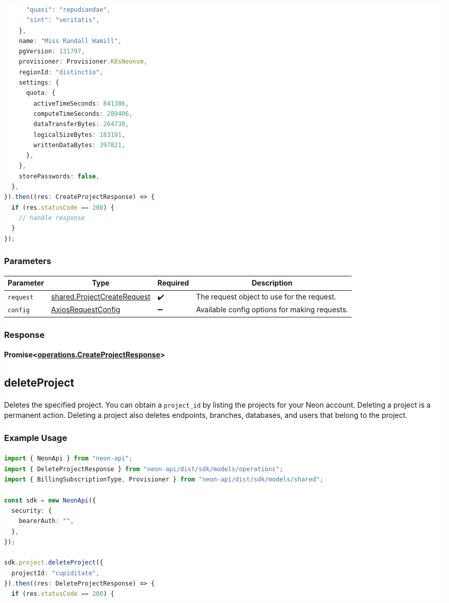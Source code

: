 ```typescript
      "quasi": "repudiandae",
      "sint": "veritatis",
    },
    name: "Miss Randall Hamill",
    pgVersion: 131797,
    provisioner: Provisioner.K8sNeonvm,
    regionId: "distinctio",
    settings: {
      quota: {
        activeTimeSeconds: 841386,
        computeTimeSeconds: 289406,
        dataTransferBytes: 264730,
        logicalSizeBytes: 183191,
        writtenDataBytes: 397821,
      },
    },
    storePasswords: false,
  },
}).then((res: CreateProjectResponse) => {
  if (res.statusCode == 200) {
    // handle response
  }
});
```

### Parameters

| Parameter                                                                  | Type                                                                       | Required                                                                   | Description                                                                |
| -------------------------------------------------------------------------- | -------------------------------------------------------------------------- | -------------------------------------------------------------------------- | -------------------------------------------------------------------------- |
| `request`                                                                  | [shared.ProjectCreateRequest](../../models/shared/projectcreaterequest.md) | :heavy_check_mark:                                                         | The request object to use for the request.                                 |
| `config`                                                                   | [AxiosRequestConfig](https://axios-http.com/docs/req_config)               | :heavy_minus_sign:                                                         | Available config options for making requests.                              |


### Response

**Promise<[operations.CreateProjectResponse](../../models/operations/createprojectresponse.md)>**


## deleteProject

Deletes the specified project.
You can obtain a `project_id` by listing the projects for your Neon account.
Deleting a project is a permanent action.
Deleting a project also deletes endpoints, branches, databases, and users that belong to the project.


### Example Usage

```typescript
import { NeonApi } from "neon-api";
import { DeleteProjectResponse } from "neon-api/dist/sdk/models/operations";
import { BillingSubscriptionType, Provisioner } from "neon-api/dist/sdk/models/shared";

const sdk = new NeonApi({
  security: {
    bearerAuth: "",
  },
});

sdk.project.deleteProject({
  projectId: "cupiditate",
}).then((res: DeleteProjectResponse) => {
  if (res.statusCode == 200) {
```